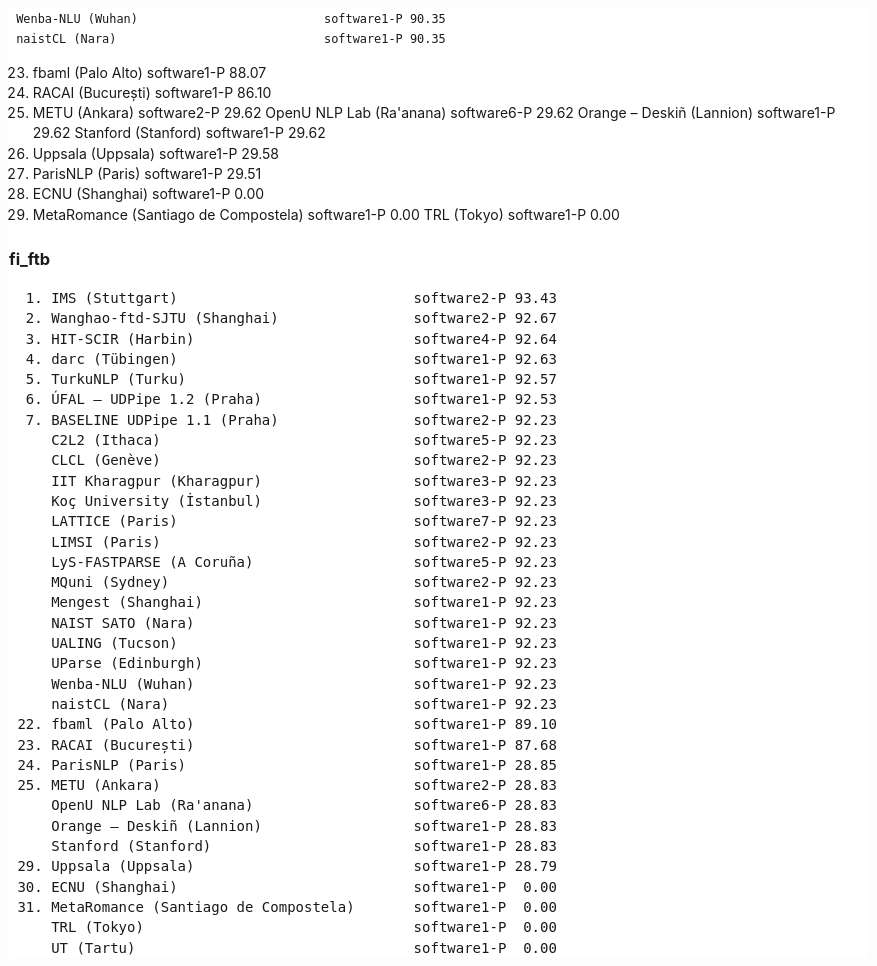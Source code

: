      Wenba-NLU (Wuhan)                       	software1-P	90.35
     naistCL (Nara)                          	software1-P	90.35
 23. fbaml (Palo Alto)                       	software1-P	88.07
 24. RACAI (București)                       	software1-P	86.10
 25. METU (Ankara)                           	software2-P	29.62
     OpenU NLP Lab (Ra'anana)                	software6-P	29.62
     Orange – Deskiñ (Lannion)               	software1-P	29.62
     Stanford (Stanford)                     	software1-P	29.62
 29. Uppsala (Uppsala)                       	software1-P	29.58
 30. ParisNLP (Paris)                        	software1-P	29.51
 31. ECNU (Shanghai)                         	software1-P	 0.00
 32. MetaRomance (Santiago de Compostela)    	software1-P	 0.00
     TRL (Tokyo)                             	software1-P	 0.00
</pre>



### fi_ftb

<pre>
  1. IMS (Stuttgart)                         	software2-P	93.43
  2. Wanghao-ftd-SJTU (Shanghai)             	software2-P	92.67
  3. HIT-SCIR (Harbin)                       	software4-P	92.64
  4. darc (Tübingen)                         	software1-P	92.63
  5. TurkuNLP (Turku)                        	software1-P	92.57
  6. ÚFAL – UDPipe 1.2 (Praha)               	software1-P	92.53
  7. BASELINE UDPipe 1.1 (Praha)             	software2-P	92.23
     C2L2 (Ithaca)                           	software5-P	92.23
     CLCL (Genève)                           	software2-P	92.23
     IIT Kharagpur (Kharagpur)               	software3-P	92.23
     Koç University (İstanbul)               	software3-P	92.23
     LATTICE (Paris)                         	software7-P	92.23
     LIMSI (Paris)                           	software2-P	92.23
     LyS-FASTPARSE (A Coruña)                	software5-P	92.23
     MQuni (Sydney)                          	software2-P	92.23
     Mengest (Shanghai)                      	software1-P	92.23
     NAIST SATO (Nara)                       	software1-P	92.23
     UALING (Tucson)                         	software1-P	92.23
     UParse (Edinburgh)                      	software1-P	92.23
     Wenba-NLU (Wuhan)                       	software1-P	92.23
     naistCL (Nara)                          	software1-P	92.23
 22. fbaml (Palo Alto)                       	software1-P	89.10
 23. RACAI (București)                       	software1-P	87.68
 24. ParisNLP (Paris)                        	software1-P	28.85
 25. METU (Ankara)                           	software2-P	28.83
     OpenU NLP Lab (Ra'anana)                	software6-P	28.83
     Orange – Deskiñ (Lannion)               	software1-P	28.83
     Stanford (Stanford)                     	software1-P	28.83
 29. Uppsala (Uppsala)                       	software1-P	28.79
 30. ECNU (Shanghai)                         	software1-P	 0.00
 31. MetaRomance (Santiago de Compostela)    	software1-P	 0.00
     TRL (Tokyo)                             	software1-P	 0.00
     UT (Tartu)                              	software1-P	 0.00
</pre>
